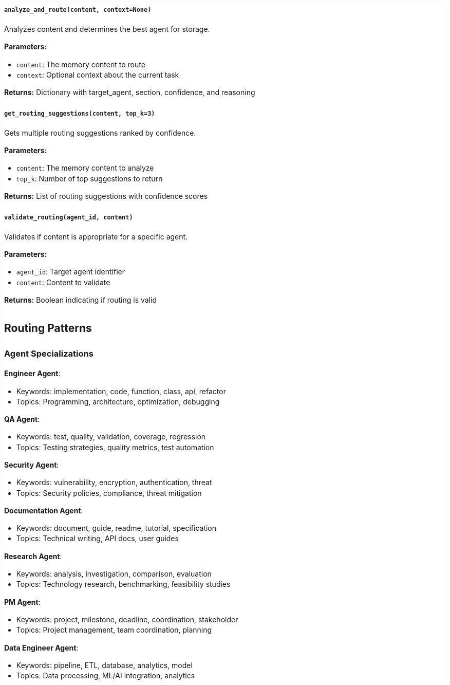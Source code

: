 #### `analyze_and_route(content, context=None)`
Analyzes content and determines the best agent for storage.

**Parameters:**
- `content`: The memory content to route
- `context`: Optional context about the current task

**Returns:** Dictionary with target_agent, section, confidence, and reasoning

#### `get_routing_suggestions(content, top_k=3)`
Gets multiple routing suggestions ranked by confidence.

**Parameters:**
- `content`: The memory content to analyze
- `top_k`: Number of top suggestions to return

**Returns:** List of routing suggestions with confidence scores

#### `validate_routing(agent_id, content)`
Validates if content is appropriate for a specific agent.

**Parameters:**
- `agent_id`: Target agent identifier
- `content`: Content to validate

**Returns:** Boolean indicating if routing is valid

## Routing Patterns

### Agent Specializations

**Engineer Agent**:
- Keywords: implementation, code, function, class, api, refactor
- Topics: Programming, architecture, optimization, debugging

**QA Agent**:
- Keywords: test, quality, validation, coverage, regression
- Topics: Testing strategies, quality metrics, test automation

**Security Agent**:
- Keywords: vulnerability, encryption, authentication, threat
- Topics: Security policies, compliance, threat mitigation

**Documentation Agent**:
- Keywords: document, guide, readme, tutorial, specification
- Topics: Technical writing, API docs, user guides

**Research Agent**:
- Keywords: analysis, investigation, comparison, evaluation
- Topics: Technology research, benchmarking, feasibility studies

**PM Agent**:
- Keywords: project, milestone, deadline, coordination, stakeholder
- Topics: Project management, team coordination, planning

**Data Engineer Agent**:
- Keywords: pipeline, ETL, database, analytics, model
- Topics: Data processing, ML/AI integration, analytics
